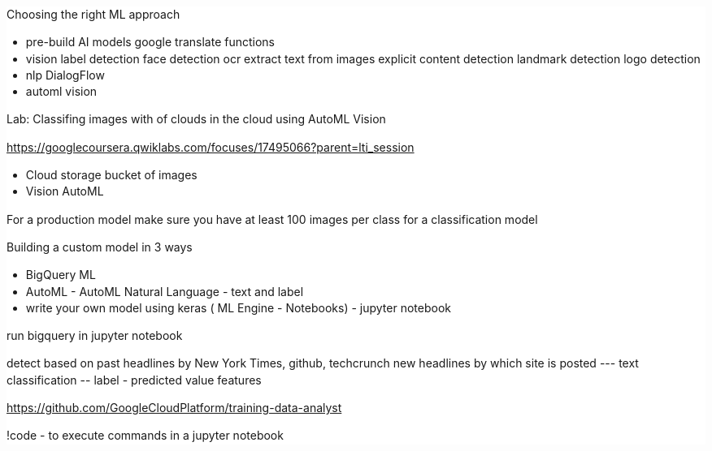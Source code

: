 
Choosing the right ML approach

- pre-build AI models
google translate functions
- vision 
label detection
face detection
ocr extract text from images
explicit content detection
landmark detection
logo detection
- nlp DialogFlow
- automl vision


Lab: Classifing images with of clouds in the cloud using AutoML Vision

https://googlecoursera.qwiklabs.com/focuses/17495066?parent=lti_session


- Cloud storage bucket of images
- Vision AutoML

For a production model make sure you have at least 100 images per class for a classification model



Building a custom model in 3 ways
- BigQuery ML
- AutoML - AutoML Natural Language - text and label
- write your own model using keras ( ML Engine - Notebooks) - jupyter notebook 

run bigquery in jupyter notebook

detect based on past headlines by New York Times, github, techcrunch new headlines
by which site is posted --- text classification --
label - predicted value
features

https://github.com/GoogleCloudPlatform/training-data-analyst

!code - to execute commands in a jupyter notebook